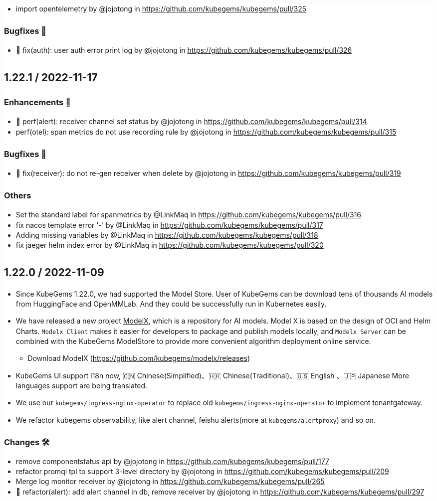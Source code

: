 - import opentelemetry by @jojotong in https://github.com/kubegems/kubegems/pull/325

### Bugfixes 🐞

- 🐞 fix(auth): user auth error print log by @jojotong in https://github.com/kubegems/kubegems/pull/326

## 1.22.1 / 2022-11-17

### Enhancements 🎈

- 🎈 perf(alert): receiver channel set status by @jojotong in https://github.com/kubegems/kubegems/pull/314
- perf(otel): span metrics do not use recording rule by @jojotong in https://github.com/kubegems/kubegems/pull/315

### Bugfixes 🐞

- 🐞 fix(receiver): do not re-gen receiver when delete by @jojotong in https://github.com/kubegems/kubegems/pull/319

### Others

- Set the standard label for spanmetrics by @LinkMaq in https://github.com/kubegems/kubegems/pull/316
- fix nacos template error '-' by @LinkMaq in https://github.com/kubegems/kubegems/pull/317
- Adding missing variables by @LinkMaq in https://github.com/kubegems/kubegems/pull/318
- fix jaeger helm index error by @LinkMaq in https://github.com/kubegems/kubegems/pull/320

## 1.22.0 / 2022-11-09

- Since KubeGems 1.22.0, we had supported the Model Store. User of KubeGems can be download tens of thousands AI models from HuggingFace and OpenMMLab. And they could be successfully run in Kubernetes easily.

- We have released a new project [ModelX](https://github.com/kubegems/modelx), which is a repository for AI models. Model X is based on the design of OCI and Helm Charts. `Modelx Client` makes it easier for developers to package and publish models locally, and `Modelx Server` can be combined with the KubeGems ModelStore to provide more convenient algorithm deployment online service.

  - Download ModelX (https://github.com/kubegems/modelx/releases)

- KubeGems UI support i18n now, 🇨🇳 Chinese(Simplified)、🇭🇰 Chinese(Traditional)、🇺🇸 English 、🇯🇵 Japanese
  More languages support are being translated.
- We use our `kubegems/ingress-nginx-operator` to replace old `kubegems/ingress-nginx-operator` to implement tenantgateway.
- We refactor kubegems observability, like alert channel, feishu alerts(more at `kubegems/alertproxy`) and so on.

### Changes 🛠

- remove componentstatus api by @jojotong in https://github.com/kubegems/kubegems/pull/177
- refactor promql tpl to support 3-level directory by @jojotong in https://github.com/kubegems/kubegems/pull/209
- Merge log monitor receiver by @jojotong in https://github.com/kubegems/kubegems/pull/265
- 🦄 refactor(alert): add alert channel in db, remove receiver by @jojotong in https://github.com/kubegems/kubegems/pull/297

